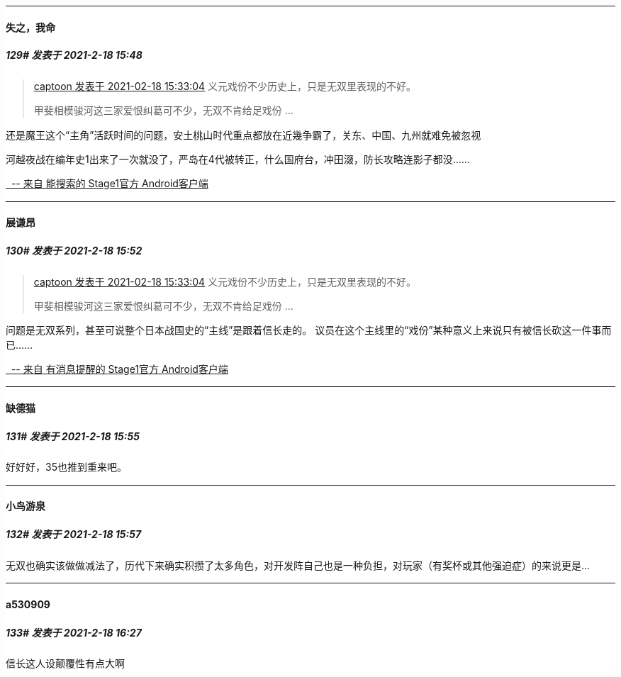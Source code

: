 
-----

####  失之，我命  
##### 129#       发表于 2021-2-18 15:48


<blockquote><a href="httphttps://bbs.saraba1st.com/2b/forum.php?mod=redirect&amp;goto=findpost&amp;pid=50366603&amp;ptid=1988297" target="_blank">captoon 发表于 2021-02-18 15:33:04</a>
义元戏份不少历史上，只是无双里表现的不好。


甲斐相模骏河这三家爱恨纠葛可不少，无双不肯给足戏份 ...</blockquote>还是魔王这个“主角”活跃时间的问题，安土桃山时代重点都放在近幾争霸了，关东、中国、九州就难免被忽视

河越夜战在编年史1出来了一次就没了，严岛在4代被转正，什么国府台，冲田涰，防长攻略连影子都没……

[  -- 来自 能搜索的 Stage1官方 Android客户端](https://www.coolapk.com/apk/140634)


-----

####  展谦昂  
##### 130#       发表于 2021-2-18 15:52


<blockquote><a href="httphttps://bbs.saraba1st.com/2b/forum.php?mod=redirect&amp;goto=findpost&amp;pid=50366603&amp;ptid=1988297" target="_blank">captoon 发表于 2021-02-18 15:33:04</a>
义元戏份不少历史上，只是无双里表现的不好。


甲斐相模骏河这三家爱恨纠葛可不少，无双不肯给足戏份 ...</blockquote>问题是无双系列，甚至可说整个日本战国史的“主线”是跟着信长走的。
议员在这个主线里的“戏份”某种意义上来说只有被信长砍这一件事而已……

[  -- 来自 有消息提醒的 Stage1官方 Android客户端](https://www.coolapk.com/apk/140634)


-----

####  缺德猫  
##### 131#       发表于 2021-2-18 15:55


好好好，35也推到重来吧。


-----

####  小鸟游泉  
##### 132#       发表于 2021-2-18 15:57


无双也确实该做做减法了，历代下来确实积攒了太多角色，对开发阵自己也是一种负担，对玩家（有奖杯或其他强迫症）的来说更是…


-----

####  a530909  
##### 133#       发表于 2021-2-18 16:27


信长这人设颠覆性有点大啊
